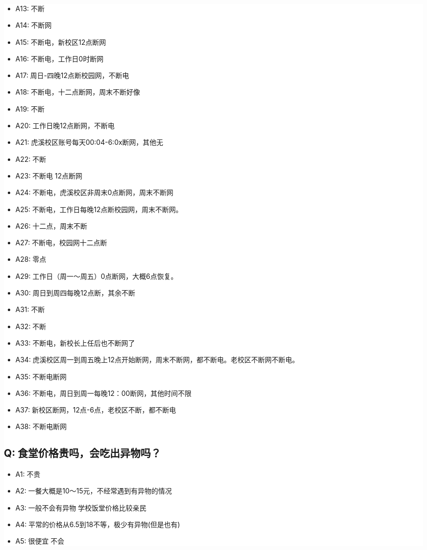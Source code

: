- A13: 不断

- A14: 不断网

- A15: 不断电，新校区12点断网

- A16: 不断电，工作日0时断网

- A17: 周日-四晚12点断校园网，不断电

- A18: 不断电，十二点断网，周末不断好像

- A19: 不断

- A20: 工作日晚12点断网，不断电

- A21: 虎溪校区账号每天00:04-6:0x断网，其他无

- A22: 不断

- A23: 不断电 12点断网

- A24: 不断电，虎溪校区非周末0点断网，周末不断网

- A25: 不断电，工作日每晚12点断校园网，周末不断网。

- A26: 十二点，周末不断

- A27: 不断电，校园网十二点断

- A28: 零点

- A29: 工作日（周一～周五）0点断网，大概6点恢复。

- A30: 周日到周四每晚12点断，其余不断

- A31: 不断

- A32: 不断

- A33: 不断电，新校长上任后也不断网了

- A34: 虎溪校区周一到周五晚上12点开始断网，周末不断网，都不断电。老校区不断网不断电。

- A35: 不断电断网

- A36: 不断电，周日到周一每晚12：00断网，其他时间不限

- A37: 新校区断网，12点-6点，老校区不断，都不断电

- A38: 不断电断网

## Q: 食堂价格贵吗，会吃出异物吗？

- A1: 不贵

- A2: 一餐大概是10～15元，不经常遇到有异物的情况

- A3: 一般不会有异物 学校饭堂价格比较亲民

- A4: 平常的价格从6.5到18不等，极少有异物(但是也有)

- A5: 很便宜 不会
